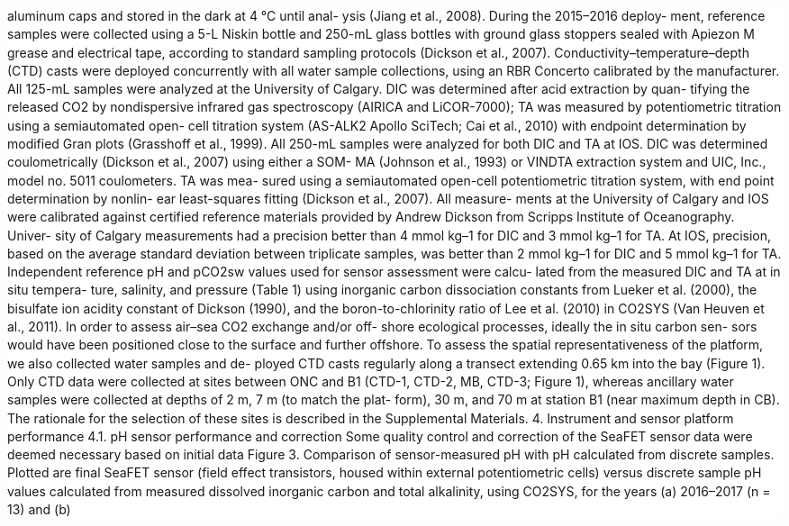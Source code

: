 aluminum caps and stored in the dark at 4 °C until anal-
ysis (Jiang et al., 2008). During the 2015–2016 deploy-
ment, reference samples were collected using a 5-L
Niskin bottle and 250-mL glass bottles with ground glass
stoppers sealed with Apiezon M grease and electrical tape,
according to standard sampling protocols (Dickson et al.,
2007). Conductivity–temperature–depth (CTD) casts were
deployed concurrently with all water sample collections,
using an RBR Concerto calibrated by the manufacturer.
All 125-mL samples were analyzed at the University of
Calgary. DIC was determined after acid extraction by quan-
tifying the released CO2 by nondispersive infrared gas
spectroscopy (AIRICA and LiCOR-7000); TA was measured
by potentiometric titration using a semiautomated open-
cell titration system (AS-ALK2 Apollo SciTech; Cai et al.,
2010) with endpoint determination by modified Gran
plots (Grasshoff et al., 1999). All 250-mL samples were
analyzed for both DIC and TA at IOS. DIC was determined
coulometrically (Dickson et al., 2007) using either a SOM-
MA (Johnson et al., 1993) or VINDTA extraction system
and UIC, Inc., model no. 5011 coulometers. TA was mea-
sured using a semiautomated open-cell potentiometric
titration system, with end point determination by nonlin-
ear least-squares fitting (Dickson et al., 2007). All measure-
ments at the University of Calgary and IOS were calibrated
against certified reference materials provided by Andrew
Dickson from Scripps Institute of Oceanography. Univer-
sity of Calgary measurements had a precision better than
4 mmol kg–1 for DIC and 3 mmol kg–1 for TA. At IOS,
precision, based on the average standard deviation
between triplicate samples, was better than 2 mmol kg–1
for DIC and 5 mmol kg–1 for TA. Independent reference pH
and pCO2sw values used for sensor assessment were calcu-
lated from the measured DIC and TA at in situ tempera-
ture, salinity, and pressure (Table 1) using inorganic
carbon dissociation constants from Lueker et al. (2000),
the bisulfate ion acidity constant of Dickson (1990), and
the boron-to-chlorinity ratio of Lee et al. (2010) in CO2SYS
(Van Heuven et al., 2011).
In order to assess air–sea CO2 exchange and/or off-
shore ecological processes, ideally the in situ carbon sen-
sors would have been positioned close to the surface and
further offshore. To assess the spatial representativeness of
the platform, we also collected water samples and de-
ployed CTD casts regularly along a transect extending
0.65 km into the bay (Figure 1). Only CTD data were
collected at sites between ONC and B1 (CTD-1, CTD-2,
MB, CTD-3; Figure 1), whereas ancillary water samples
were collected at depths of 2 m, 7 m (to match the plat-
form), 30 m, and 70 m at station B1 (near maximum
depth in CB). The rationale for the selection of these sites
is described in the Supplemental Materials.
4. Instrument and sensor platform
performance
4.1. pH sensor performance and correction
Some quality control and correction of the SeaFET sensor
data were deemed necessary based on initial data
Figure 3. Comparison of sensor-measured pH with pH calculated from discrete samples. Plotted are final SeaFET sensor
(field effect transistors, housed within external potentiometric cells) versus discrete sample pH values calculated from
measured dissolved inorganic carbon and total alkalinity, using CO2SYS, for the years (a) 2016–2017 (n = 13) and (b)
